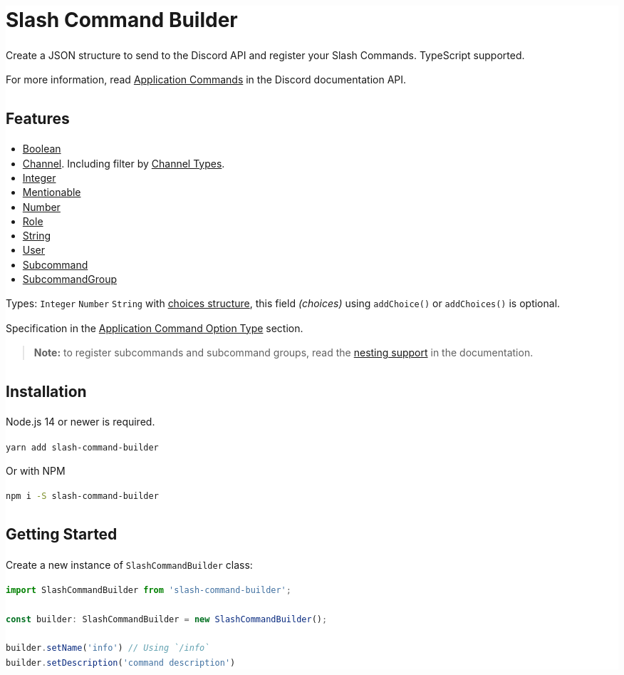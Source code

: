 # Slash Command Builder

Create a JSON structure to send to the Discord API and register your Slash Commands. TypeScript supported.

For more information, read [Application Commands](https://discord.com/developers/docs/interactions/application-commands) in the Discord documentation API.

## Features

- [Boolean](#option-boolean)
- [Channel](#option-channel). Including filter by [Channel Types](https://discord.com/developers/docs/resources/channel#channel-object-channel-types).
- [Integer](#option-integer)
- [Mentionable](#option-mentionable)
- [Number](#option-number)
- [Role](#option-role)
- [String](#option-string)
- [User](#option-user)
- [Subcommand](#option-subcommand)
- [SubcommandGroup](#option-subcommandgroup)

Types: `Integer` `Number` `String` with [choices structure](https://discord.com/developers/docs/interactions/application-commands#application-command-object-application-command-option-choice-structure), this field _(choices)_ using `addChoice()` or `addChoices()` is optional.

Specification in the [Application Command Option Type](https://discord.com/developers/docs/interactions/application-commands#application-command-object-application-command-option-type) section.

> **Note:** to register subcommands and subcommand groups, read the [nesting support](https://discord.com/developers/docs/interactions/application-commands#subcommands-and-subcommand-groups) in the documentation.

## Installation

Node.js 14 or newer is required.

```bash
yarn add slash-command-builder
```

Or with NPM

```bash
npm i -S slash-command-builder
```

## Getting Started

Create a new instance of `SlashCommandBuilder` class:

```typescript
import SlashCommandBuilder from 'slash-command-builder';

const builder: SlashCommandBuilder = new SlashCommandBuilder();

builder.setName('info') // Using `/info`
builder.setDescription('command description')
```
